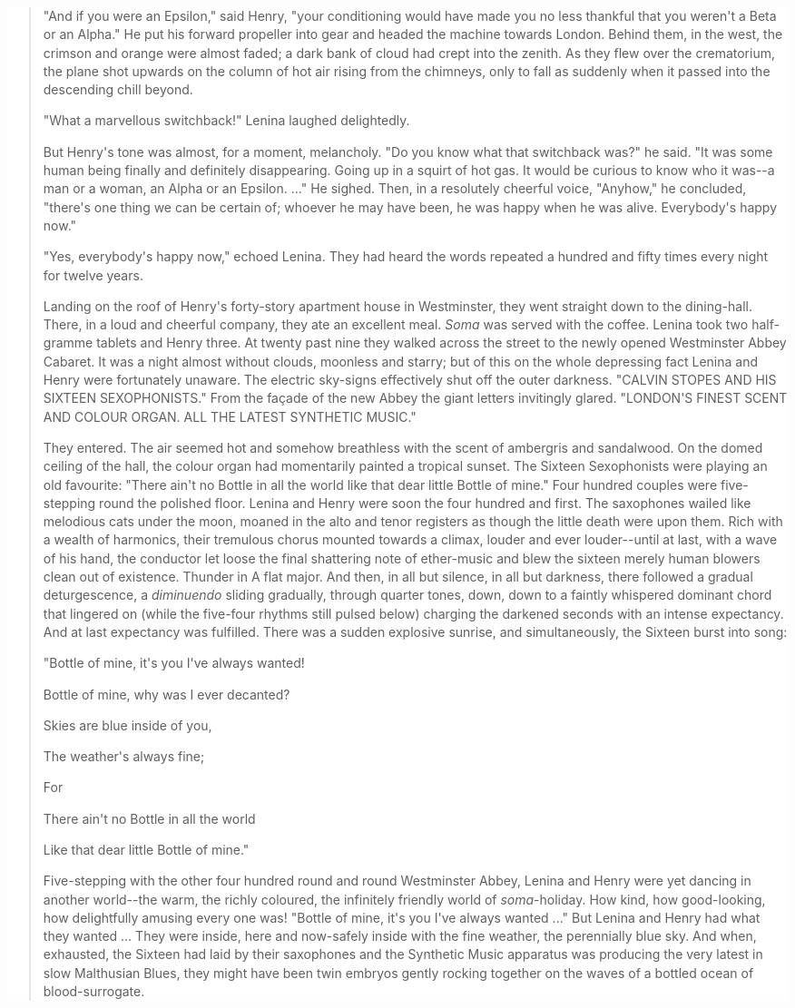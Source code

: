 > \"And if you were an Epsilon,\" said Henry, \"your conditioning would have made you no less thankful that you weren\'t a Beta or an Alpha.\" He put his forward propeller into gear and headed the machine towards London. Behind them, in the west, the crimson and orange were almost faded; a dark bank of cloud had crept into the zenith. As they flew over the crematorium, the plane shot upwards on the column of hot air rising from the chimneys, only to fall as suddenly when it passed into the descending chill beyond.
>
> \"What a marvellous switchback!\" Lenina laughed delightedly.
>
> But Henry\'s tone was almost, for a moment, melancholy. \"Do you know what that switchback was?\" he said. \"It was some human being finally and definitely disappearing. Going up in a squirt of hot gas. It would be curious to know who it was--a man or a woman, an Alpha or an Epsilon. ...\" He sighed. Then, in a resolutely cheerful voice, \"Anyhow,\" he concluded, \"there\'s one thing we can be certain of; whoever he may have been, he was happy when he was alive. Everybody\'s happy now.\"
>
> \"Yes, everybody\'s happy now,\" echoed Lenina. They had heard the words repeated a hundred and fifty times every night for twelve years.
>
> Landing on the roof of Henry\'s forty-story apartment house in Westminster, they went straight down to the dining-hall. There, in a loud and cheerful company, they ate an excellent meal. *Soma* was served with the coffee. Lenina took two half-gramme tablets and Henry three. At twenty past nine they walked across the street to the newly opened Westminster Abbey Cabaret. It was a night almost without clouds, moonless and starry; but of this on the whole depressing fact Lenina and Henry were fortunately unaware. The electric sky-signs effectively shut off the outer darkness. \"CALVIN STOPES AND HIS SIXTEEN SEXOPHONISTS.\" From the façade of the new Abbey the giant letters invitingly glared. \"LONDON\'S FINEST SCENT AND COLOUR ORGAN. ALL THE LATEST SYNTHETIC MUSIC.\"
>
> They entered. The air seemed hot and somehow breathless with the scent of ambergris and sandalwood. On the domed ceiling of the hall, the colour organ had momentarily painted a tropical sunset. The Sixteen Sexophonists were playing an old favourite: \"There ain\'t no Bottle in all the world like that dear little Bottle of mine.\" Four hundred couples were five-stepping round the polished floor. Lenina and Henry were soon the four hundred and first. The saxophones wailed like melodious cats under the moon, moaned in the alto and tenor registers as though the little death were upon them. Rich with a wealth of harmonics, their tremulous chorus mounted towards a climax, louder and ever louder--until at last, with a wave of his hand, the conductor let loose the final shattering note of ether-music and blew the sixteen merely human blowers clean out of existence. Thunder in A flat major. And then, in all but silence, in all but darkness, there followed a gradual deturgescence, a *diminuendo* sliding gradually, through quarter tones, down, down to a faintly whispered dominant chord that lingered on (while the five-four rhythms still pulsed below) charging the darkened seconds with an intense expectancy. And at last expectancy was fulfilled. There was a sudden explosive sunrise, and simultaneously, the Sixteen burst into song:
>
> \"Bottle of mine, it\'s you I\'ve always wanted!
>
> Bottle of mine, why was I ever decanted?
>
> Skies are blue inside of you,
>
> The weather\'s always fine;
>
> For
>
> There ain\'t no Bottle in all the world
>
> Like that dear little Bottle of mine.\"
>
> Five-stepping with the other four hundred round and round Westminster Abbey, Lenina and Henry were yet dancing in another world--the warm, the richly coloured, the infinitely friendly world of *soma*-holiday. How kind, how good-looking, how delightfully amusing every one was! \"Bottle of mine, it\'s you I\'ve always wanted ...\" But Lenina and Henry had what they wanted ... They were inside, here and now-safely inside with the fine weather, the perennially blue sky. And when, exhausted, the Sixteen had laid by their saxophones and the Synthetic Music apparatus was producing the very latest in slow Malthusian Blues, they might have been twin embryos gently rocking together on the waves of a bottled ocean of blood-surrogate.